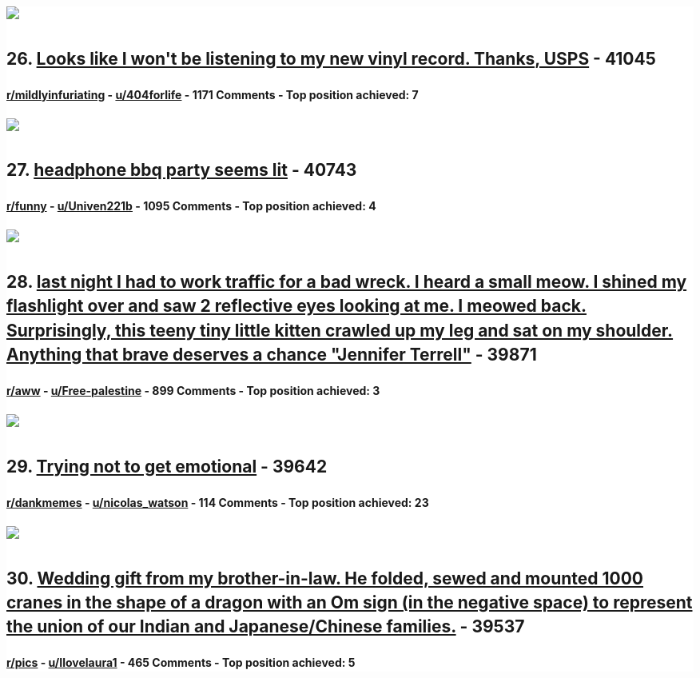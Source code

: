 <a href="https://i.redd.it/rvu4deom1q831.jpg"><img src="https://b.thumbs.redditmedia.com/lSePrKHvWUm3UQK-d6uUwhE8E5NlvnO8VlXEEqjanoI.jpg"></img></a>

## 26. [Looks like I won't be listening to my new vinyl record. Thanks, USPS](http://reddit.com/r/mildlyinfuriating/comments/c9tdn7/looks_like_i_wont_be_listening_to_my_new_vinyl/) - 41045
#### [r/mildlyinfuriating](http://reddit.com/r/mildlyinfuriating) - [u/404forlife](http://reddit.com/u/404forlife) - 1171 Comments - Top position achieved: 7

<a href="https://i.imgur.com/6KzNep5.jpg"><img src="https://b.thumbs.redditmedia.com/7mzsP5-glQc469gSQnADMIm0K3wKB4mdeC-9kGap9pk.jpg"></img></a>

## 27. [headphone bbq party seems lit](http://reddit.com/r/funny/comments/c9p606/headphone_bbq_party_seems_lit/) - 40743
#### [r/funny](http://reddit.com/r/funny) - [u/Univen221b](http://reddit.com/u/Univen221b) - 1095 Comments - Top position achieved: 4

<a href="https://v.redd.it/a9jg9f64vl831"><img src="https://b.thumbs.redditmedia.com/-SMOm3CP4z67wJaYICT2KVcZZp4hwtnnDi5RYiscP8Y.jpg"></img></a>

## 28. [last night I had to work traffic for a bad wreck. I heard a small meow. I shined my flashlight over and saw 2 reflective eyes looking at me. I meowed back. Surprisingly, this teeny tiny little kitten crawled up my leg and sat on my shoulder. Anything that brave deserves a chance "Jennifer Terrell"](http://reddit.com/r/aww/comments/c9yalw/last_night_i_had_to_work_traffic_for_a_bad_wreck/) - 39871
#### [r/aww](http://reddit.com/r/aww) - [u/Free-palestine](http://reddit.com/u/Free-palestine) - 899 Comments - Top position achieved: 3

<a href="https://i.redd.it/bc1pchi4sq831.jpg"><img src="https://b.thumbs.redditmedia.com/FrZo50GGI0fz4tnM0Jsuc4hBzCfw5-GJ8l-knf1vg-s.jpg"></img></a>

## 29. [Trying not to get emotional](http://reddit.com/r/dankmemes/comments/c9wjat/trying_not_to_get_emotional/) - 39642
#### [r/dankmemes](http://reddit.com/r/dankmemes) - [u/nicolas_watson](http://reddit.com/u/nicolas_watson) - 114 Comments - Top position achieved: 23

<a href="https://i.redd.it/npazg2zo1q831.png"><img src="https://b.thumbs.redditmedia.com/ZuhxT1nydhWgxgduAVDciPLAQVz4yOn0WK1YD-vGbRQ.jpg"></img></a>

## 30. [Wedding gift from my brother-in-law. He folded, sewed and mounted 1000 cranes in the shape of a dragon with an Om sign (in the negative space) to represent the union of our Indian and Japanese/Chinese families.](http://reddit.com/r/pics/comments/c9oyki/wedding_gift_from_my_brotherinlaw_he_folded_sewed/) - 39537
#### [r/pics](http://reddit.com/r/pics) - [u/Ilovelaura1](http://reddit.com/u/Ilovelaura1) - 465 Comments - Top position achieved: 5
